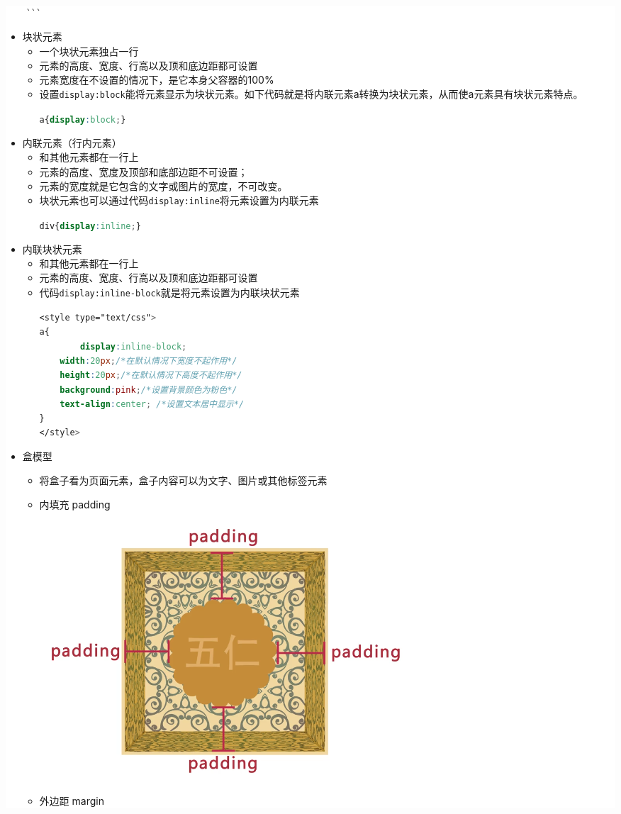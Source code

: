 		```
- 块状元素
	- 一个块状元素独占一行
	- 元素的高度、宽度、行高以及顶和底边距都可设置
	- 元素宽度在不设置的情况下，是它本身父容器的100%
	- 设置`display:block`能将元素显示为块状元素。如下代码就是将内联元素a转换为块状元素，从而使a元素具有块状元素特点。
		```css
		a{display:block;}
		```
- 内联元素（行内元素）
	- 和其他元素都在一行上
	- 元素的高度、宽度及顶部和底部边距不可设置；
	- 元素的宽度就是它包含的文字或图片的宽度，不可改变。
	- 块状元素也可以通过代码`display:inline`将元素设置为内联元素
		```css
		div{display:inline;}
		```
- 内联块状元素
	- 和其他元素都在一行上
	- 元素的高度、宽度、行高以及顶和底边距都可设置
	- 代码`display:inline-block`就是将元素设置为内联块状元素
		```css
		<style type="text/css">
		a{
    			display:inline-block;
			width:20px;/*在默认情况下宽度不起作用*/
			height:20px;/*在默认情况下高度不起作用*/
			background:pink;/*设置背景颜色为粉色*/
			text-align:center; /*设置文本居中显示*/
		}
		</style>
		```
- 盒模型
	- 将盒子看为页面元素，盒子内容可以为文字、图片或其他标签元素
	- 内填充 padding
		
		![](https://github.com/schickmush/IMOOC/blob/master/%E5%89%8D%E7%AB%AF%E5%9F%BA%E7%A1%80%E7%AF%87/IMG/padding.PNG)
	- 外边距 margin
	